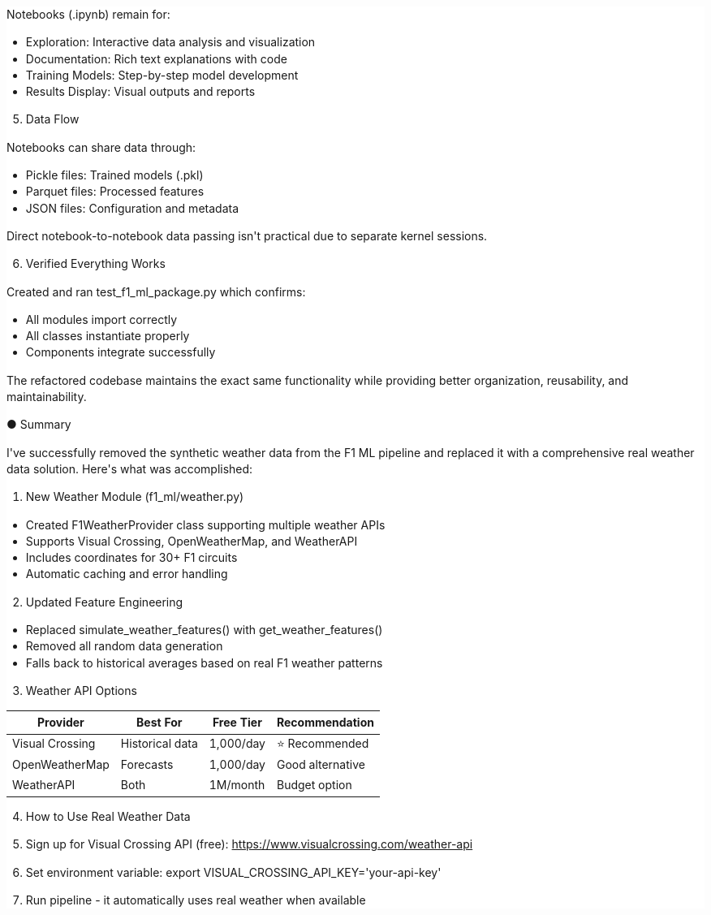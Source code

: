   Notebooks (.ipynb) remain for:
  - Exploration: Interactive data analysis and visualization
  - Documentation: Rich text explanations with code
  - Training Models: Step-by-step model development
  - Results Display: Visual outputs and reports

  5. Data Flow

  Notebooks can share data through:
  - Pickle files: Trained models (.pkl)
  - Parquet files: Processed features
  - JSON files: Configuration and metadata

  Direct notebook-to-notebook data passing isn't practical due to separate kernel sessions.

  6. Verified Everything Works

  Created and ran test_f1_ml_package.py which confirms:
  - All modules import correctly
  - All classes instantiate properly
  - Components integrate successfully

  The refactored codebase maintains the exact same functionality while providing better organization,
  reusability, and maintainability.

  ● Summary

  I've successfully removed the synthetic weather data from the F1 ML pipeline and replaced it with a
  comprehensive real weather data solution. Here's what was accomplished:

  1. New Weather Module (f1_ml/weather.py)

  - Created F1WeatherProvider class supporting multiple weather APIs
  - Supports Visual Crossing, OpenWeatherMap, and WeatherAPI
  - Includes coordinates for 30+ F1 circuits
  - Automatic caching and error handling

  2. Updated Feature Engineering

  - Replaced simulate_weather_features() with get_weather_features()
  - Removed all random data generation
  - Falls back to historical averages based on real F1 weather patterns

  3. Weather API Options

  | Provider        | Best For        | Free Tier | Recommendation   |
  |-----------------|-----------------|-----------|------------------|
  | Visual Crossing | Historical data | 1,000/day | ⭐ Recommended    |
  | OpenWeatherMap  | Forecasts       | 1,000/day | Good alternative |
  | WeatherAPI      | Both            | 1M/month  | Budget option    |

  4. How to Use Real Weather Data

  1. Sign up for Visual Crossing API (free): https://www.visualcrossing.com/weather-api
  2. Set environment variable:
  export VISUAL_CROSSING_API_KEY='your-api-key'
  3. Run pipeline - it automatically uses real weather when available

